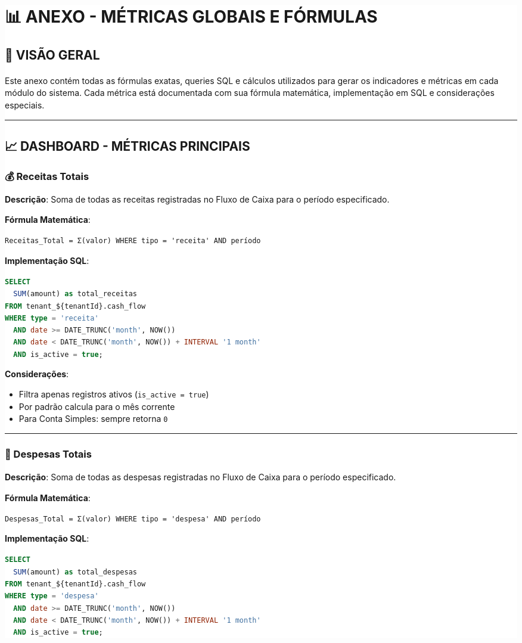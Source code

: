 # 📊 ANEXO - MÉTRICAS GLOBAIS E FÓRMULAS

## 🎯 VISÃO GERAL

Este anexo contém todas as fórmulas exatas, queries SQL e cálculos utilizados para gerar os indicadores e métricas em cada módulo do sistema. Cada métrica está documentada com sua fórmula matemática, implementação em SQL e considerações especiais.

---

## 📈 DASHBOARD - MÉTRICAS PRINCIPAIS

### 💰 Receitas Totais

**Descrição**: Soma de todas as receitas registradas no Fluxo de Caixa para o período especificado.

**Fórmula Matemática**:

```
Receitas_Total = Σ(valor) WHERE tipo = 'receita' AND período
```

**Implementação SQL**:

```sql
SELECT
  SUM(amount) as total_receitas
FROM tenant_${tenantId}.cash_flow
WHERE type = 'receita'
  AND date >= DATE_TRUNC('month', NOW())
  AND date < DATE_TRUNC('month', NOW()) + INTERVAL '1 month'
  AND is_active = true;
```

**Considerações**:

- Filtra apenas registros ativos (`is_active = true`)
- Por padrão calcula para o mês corrente
- Para Conta Simples: sempre retorna `0`

---

### 💸 Despesas Totais

**Descrição**: Soma de todas as despesas registradas no Fluxo de Caixa para o período especificado.

**Fórmula Matemática**:

```
Despesas_Total = Σ(valor) WHERE tipo = 'despesa' AND período
```

**Implementação SQL**:

```sql
SELECT
  SUM(amount) as total_despesas
FROM tenant_${tenantId}.cash_flow
WHERE type = 'despesa'
  AND date >= DATE_TRUNC('month', NOW())
  AND date < DATE_TRUNC('month', NOW()) + INTERVAL '1 month'
  AND is_active = true;
```
